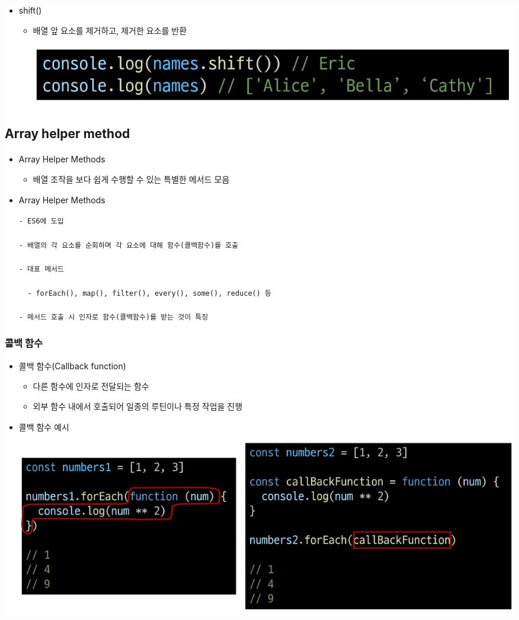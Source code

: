 
- shift()

  - 배열 앞 요소를 제거하고, 제거한 요소를 반환

    ![alt text](./images/image_04.png)




## Array helper method

- Array Helper Methods

  - 배열 조작을 보다 쉽게 수행할 수 있는 특별한 메서드 모음


- Array Helper Methods

      - ES6에 도입

      - 배열의 각 요소를 순회하며 각 요소에 대해 함수(콜백함수)를 호출

      - 대표 메서드

        - forEach(), map(), filter(), every(), some(), reduce() 등

      - 메서드 호출 시 인자로 함수(콜백함수)를 받는 것이 특징




### 콜백 함수

- 콜백 함수(Callback function)

  - 다른 함수에 인자로 전달되는 함수

  - 외부 함수 내에서 호출되어 일종의 루틴이나 특정 작업을 진행


- 콜백 함수 예시

  ![alt text](./images/image_05.png)
